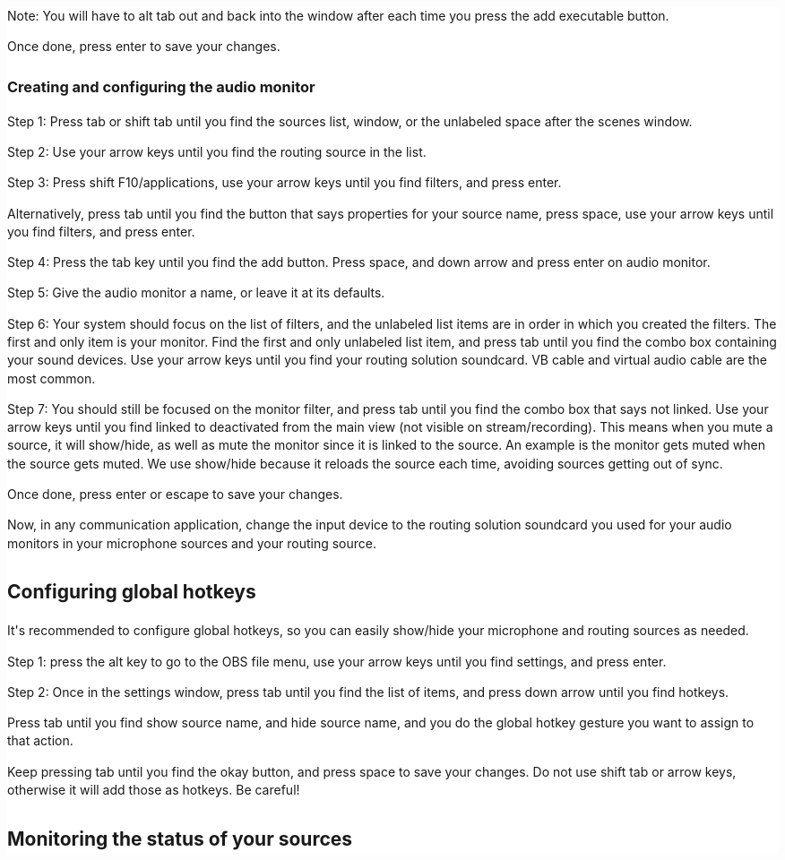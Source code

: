 Note: You will have to alt tab out and back into the window after each time you press the add executable button.

Once done, press  enter to save your changes.

### Creating and configuring the audio monitor

Step 1: Press tab or shift tab until you find the sources list, window, or the unlabeled space after the scenes window.

Step 2: Use your arrow keys until you find the routing source in the list.

Step 3: Press shift F10/applications, use your arrow keys until you find filters, and press enter.

Alternatively, press tab until you find the button that says properties for your source name, press space, use your arrow keys until you find filters, and press enter.

Step 4: Press the tab key until you find the add button. Press space, and down arrow and press enter on audio monitor.

Step 5: Give the audio monitor a name, or leave it at its defaults.

Step 6: Your system should focus on the list of filters, and the unlabeled list items are in order in which you created the filters. The first and only item is your monitor. Find the first and only unlabeled list item, and press tab until you find the combo box containing your sound devices. Use your arrow keys until you find your routing solution soundcard. VB cable and virtual audio cable are the most common.

Step 7: You should still be focused on the monitor filter, and press tab until you find the combo box that says not linked. Use your arrow keys until you find linked to deactivated from the main view (not visible on stream/recording). This means when you mute a source, it will show/hide, as well as mute the monitor since it is linked to the source. An example is the monitor gets muted when the source gets muted. We use show/hide because it reloads the source each time, avoiding sources getting out of sync.

Once done, press  enter or escape to save your changes.

Now, in any communication application, change the input device to the routing solution soundcard you used for your audio monitors in your microphone sources and your routing source.

## Configuring global hotkeys

It's recommended to configure global hotkeys, so you can easily show/hide your microphone and routing sources as needed.

Step 1: press the alt key to go to the OBS file menu, use your arrow keys until you find settings, and press enter.

Step 2: Once in the settings window, press tab until you find the list of items, and press down arrow until you find hotkeys.

Press tab until you find show source name, and hide source name, and you do the global hotkey gesture you want to assign to that action.

Keep pressing tab until you find the okay button, and press space to save your changes. Do not use shift tab or arrow keys, otherwise it will add those as hotkeys. Be careful!

## Monitoring the status of your sources
